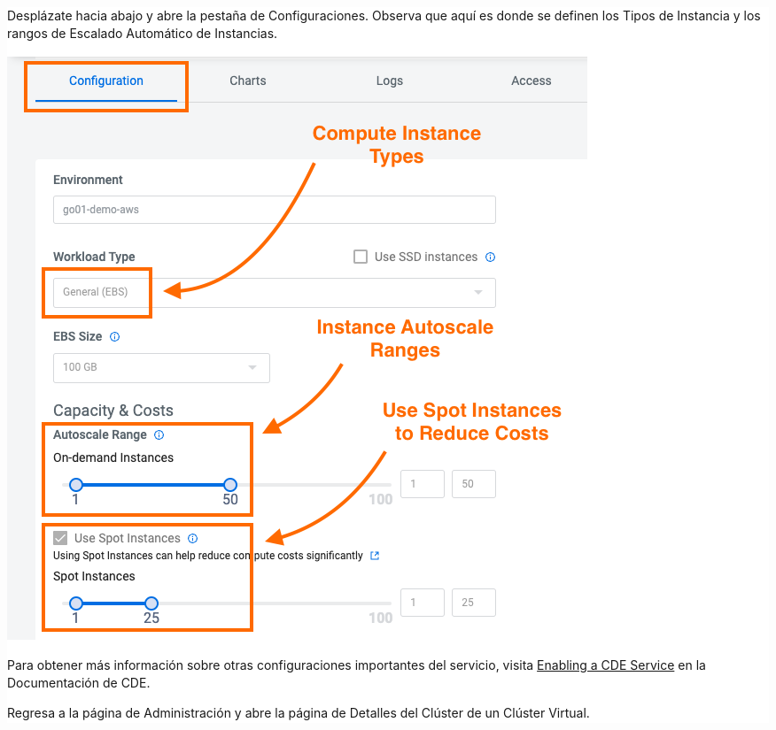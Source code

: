 Desplázate hacia abajo y abre la pestaña de Configuraciones. Observa que aquí es donde se definen los Tipos de Instancia y los rangos de Escalado Automático de Instancias.

![alt text](../../img/cde_configs.png)

Para obtener más información sobre otras configuraciones importantes del servicio, visita [Enabling a CDE Service](https://docs.cloudera.com/data-engineering/cloud/enable-data-engineering/topics/cde-enable-data-engineering.html) en la Documentación de CDE.

Regresa a la página de Administración y abre la página de Detalles del Clúster de un Clúster Virtual.

